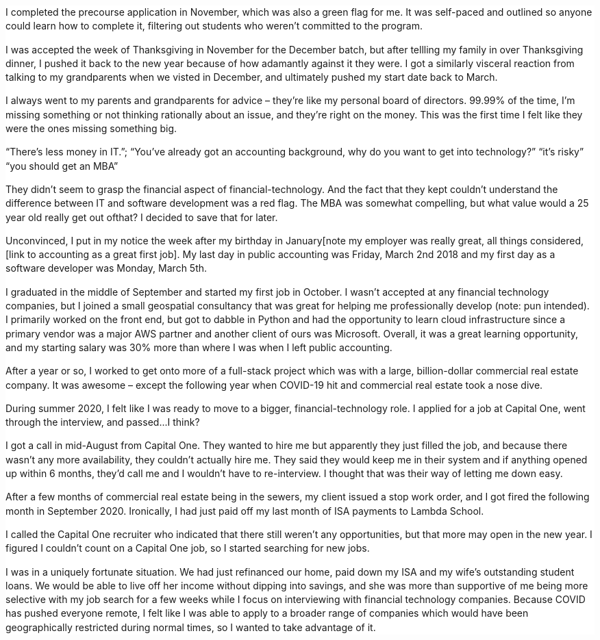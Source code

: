 I completed the precourse application in November, which was also a green flag for me. It was self-paced and outlined so anyone could learn how to complete it, filtering out students who weren’t committed to the program.

I was accepted the week of Thanksgiving in November for the December batch, but after tellling my family in over Thanksgiving dinner, I pushed it back to the new year because of how adamantly against it they were. I got a similarly visceral reaction from talking to my grandparents when we visted in December, and ultimately pushed my start date back to March.

I always went to my parents and grandparents for advice – they’re like my personal board of directors. 99.99% of the time, I’m missing something or not thinking rationally about an issue, and they’re right on the money. This was the first time I felt like they were the ones missing something big.

“There’s less money in IT.”; “You’ve already got an accounting background, why do you want to get into technology?” “it’s risky” “you should get an MBA”

They didn’t seem to grasp the financial aspect of financial-technology. And the fact that they kept couldn’t understand the difference between IT and software development was a red flag. The MBA was somewhat compelling, but what value would a 25 year old really get out ofthat? I decided to save that for later.

Unconvinced, I put in my notice the week after my birthday in January[note my employer was really great, all things considered, [link to accounting as a great first job]. My last day in public accounting was Friday, March 2nd 2018 and my first day as a software developer was Monday, March 5th.

I graduated in the middle of September and started my first job in October. I wasn’t accepted at any financial technology companies, but I joined a small geospatial consultancy that was great for helping me professionally develop (note: pun intended). I primarily worked on the front end, but got to dabble in Python and had the opportunity to learn cloud infrastructure since a primary vendor was a major AWS partner and another client of ours was Microsoft. Overall, it was a great learning opportunity, and my starting salary was 30% more than where I was when I left public accounting.

After a year or so, I worked to get onto more of a full-stack project which was with a large, billion-dollar commercial real estate company. It was awesome – except the following year when COVID-19 hit and commercial real estate took a nose dive.

During summer 2020, I felt like I was ready to move to a bigger, financial-technology role. I applied for a job at Capital One, went through the interview, and passed...I think?

I got a call in mid-August from Capital One. They wanted to hire me but apparently they just filled the job, and because there wasn’t any more availability, they couldn’t actually hire me. They said they would keep me in their system and if anything opened up within 6 months, they’d call me and I wouldn’t have to re-interview. I thought that was their way of letting me down easy.

After a few months of commercial real estate being in the sewers, my client issued a stop work order, and I got fired the following month in September 2020. Ironically, I had just paid off my last month of ISA payments to Lambda School.

I called the Capital One recruiter who indicated that there still weren’t any opportunities, but that more may open in the new year. I figured I couldn’t count on a Capital One job, so I started searching for new jobs.

I was in a uniquely fortunate situation. We had just refinanced our home, paid down my ISA and my wife’s outstanding student loans. We would be able to live off her income without dipping into savings, and she was more than supportive of me being more selective with my job search for a few weeks while I focus on interviewing with financial technology companies. Because COVID has pushed everyone remote, I felt like I was able to apply to a broader range of companies which would have been geographically restricted during normal times, so I wanted to take advantage of it.
